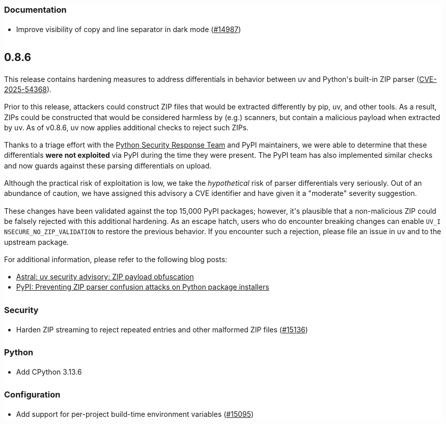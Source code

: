 ### Documentation

- Improve visibility of copy and line separator in dark mode
  ([#14987](https://github.com/astral-sh/uv/pull/14987))

## 0.8.6

This release contains hardening measures to address differentials in behavior between uv and
Python's built-in ZIP parser
([CVE-2025-54368](https://github.com/astral-sh/uv/security/advisories/GHSA-8qf3-x8v5-2pj8)).

Prior to this release, attackers could construct ZIP files that would be extracted differently by
pip, uv, and other tools. As a result, ZIPs could be constructed that would be considered harmless
by (e.g.) scanners, but contain a malicious payload when extracted by uv. As of v0.8.6, uv now
applies additional checks to reject such ZIPs.

Thanks to a triage effort with the
[Python Security Response Team](https://devguide.python.org/developer-workflow/psrt/) and PyPI
maintainers, we were able to determine that these differentials **were not exploited** via PyPI
during the time they were present. The PyPI team has also implemented similar checks and now guards
against these parsing differentials on upload.

Although the practical risk of exploitation is low, we take the _hypothetical_ risk of parser
differentials very seriously. Out of an abundance of caution, we have assigned this advisory a CVE
identifier and have given it a "moderate" severity suggestion.

These changes have been validated against the top 15,000 PyPI packages; however, it's plausible that
a non-malicious ZIP could be falsely rejected with this additional hardening. As an escape hatch,
users who do encounter breaking changes can enable `UV_INSECURE_NO_ZIP_VALIDATION` to restore the
previous behavior. If you encounter such a rejection, please file an issue in uv and to the upstream
package.

For additional information, please refer to the following blog posts:

- [Astral: uv security advisory: ZIP payload obfuscation](https://astral.sh/blog/uv-security-advisory-cve-2025-54368)
- [PyPI: Preventing ZIP parser confusion attacks on Python package installers](https://blog.pypi.org/posts/2025-08-07-wheel-archive-confusion-attacks/)

### Security

- Harden ZIP streaming to reject repeated entries and other malformed ZIP files
  ([#15136](https://github.com/astral-sh/uv/pull/15136))

### Python

- Add CPython 3.13.6

### Configuration

- Add support for per-project build-time environment variables
  ([#15095](https://github.com/astral-sh/uv/pull/15095))
